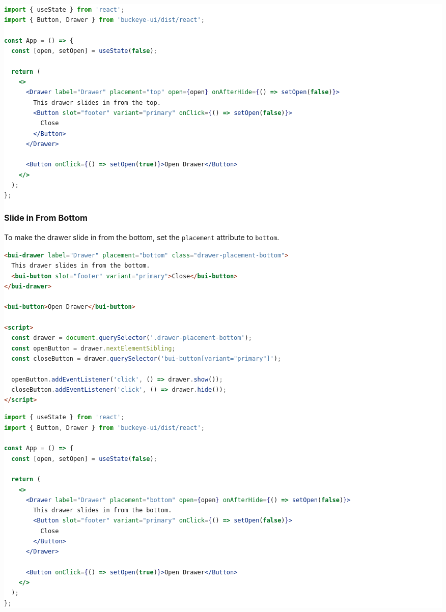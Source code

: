 ```jsx react
import { useState } from 'react';
import { Button, Drawer } from 'buckeye-ui/dist/react';

const App = () => {
  const [open, setOpen] = useState(false);

  return (
    <>
      <Drawer label="Drawer" placement="top" open={open} onAfterHide={() => setOpen(false)}>
        This drawer slides in from the top.
        <Button slot="footer" variant="primary" onClick={() => setOpen(false)}>
          Close
        </Button>
      </Drawer>

      <Button onClick={() => setOpen(true)}>Open Drawer</Button>
    </>
  );
};
```

### Slide in From Bottom

To make the drawer slide in from the bottom, set the `placement` attribute to `bottom`.

```html preview
<bui-drawer label="Drawer" placement="bottom" class="drawer-placement-bottom">
  This drawer slides in from the bottom.
  <bui-button slot="footer" variant="primary">Close</bui-button>
</bui-drawer>

<bui-button>Open Drawer</bui-button>

<script>
  const drawer = document.querySelector('.drawer-placement-bottom');
  const openButton = drawer.nextElementSibling;
  const closeButton = drawer.querySelector('bui-button[variant="primary"]');

  openButton.addEventListener('click', () => drawer.show());
  closeButton.addEventListener('click', () => drawer.hide());
</script>
```

```jsx react
import { useState } from 'react';
import { Button, Drawer } from 'buckeye-ui/dist/react';

const App = () => {
  const [open, setOpen] = useState(false);

  return (
    <>
      <Drawer label="Drawer" placement="bottom" open={open} onAfterHide={() => setOpen(false)}>
        This drawer slides in from the bottom.
        <Button slot="footer" variant="primary" onClick={() => setOpen(false)}>
          Close
        </Button>
      </Drawer>

      <Button onClick={() => setOpen(true)}>Open Drawer</Button>
    </>
  );
};
```
